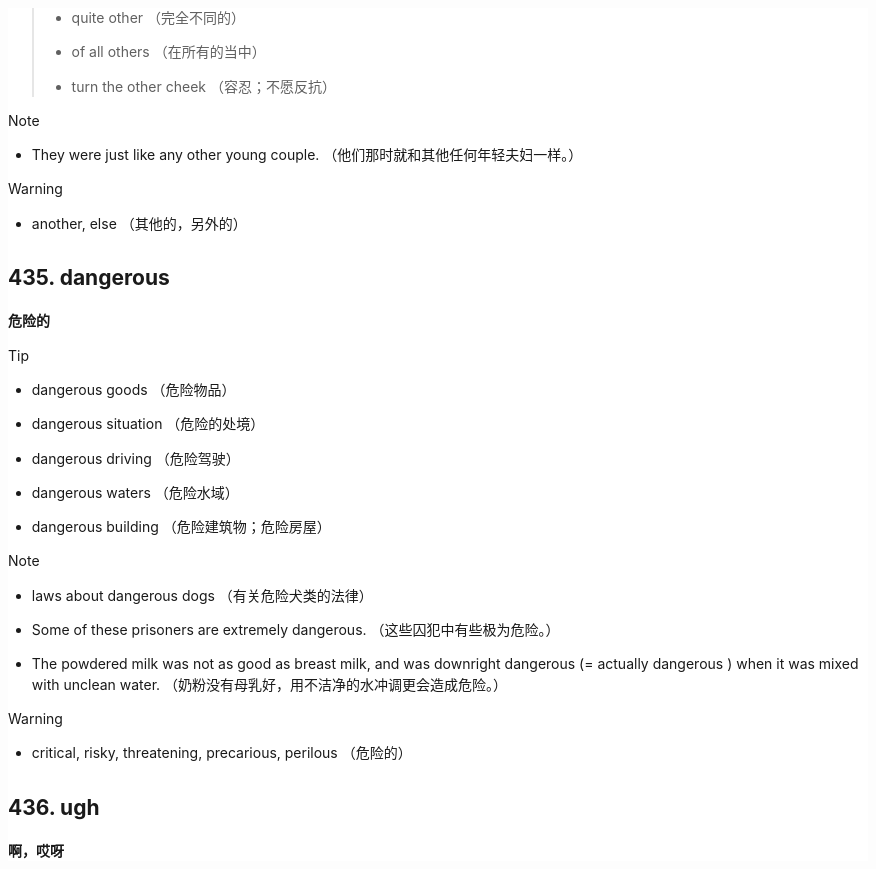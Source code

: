 >
> - quite other （完全不同的）
>
> - of all others （在所有的当中）
>
> - turn the other cheek （容忍；不愿反抗）
>

> [!NOTE]
>
> - They were just like any other young couple. （他们那时就和其他任何年轻夫妇一样。）
>

> [!WARNING]
>
> - another, else （其他的，另外的）
>

## 435. dangerous

**危险的**

> [!TIP]
>
> - dangerous goods （危险物品）
>
> - dangerous situation （危险的处境）
>
> - dangerous driving （危险驾驶）
>
> - dangerous waters （危险水域）
>
> - dangerous building （危险建筑物；危险房屋）
>

> [!NOTE]
>
> - laws about dangerous dogs （有关危险犬类的法律）
>
> - Some of these prisoners are extremely dangerous. （这些囚犯中有些极为危险。）
>
> - The powdered milk was not as good as breast milk, and was downright dangerous (= actually dangerous ) when it was mixed with unclean water. （奶粉没有母乳好，用不洁净的水冲调更会造成危险。）
>

> [!WARNING]
>
> - critical, risky, threatening, precarious, perilous （危险的）
>

## 436. ugh

**啊，哎呀**
